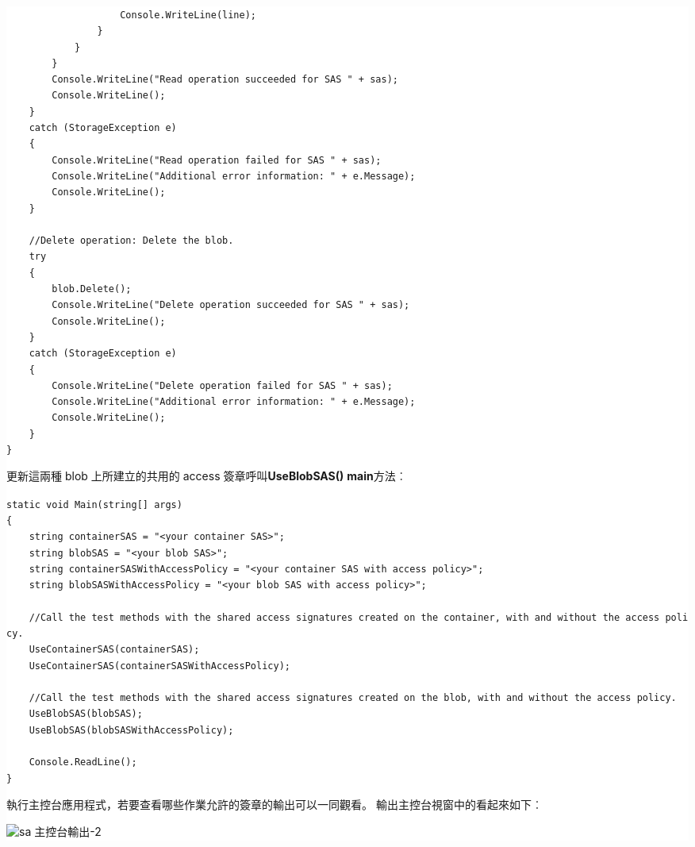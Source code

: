                         Console.WriteLine(line);
                    }
                }
            }
            Console.WriteLine("Read operation succeeded for SAS " + sas);
            Console.WriteLine();
        }
        catch (StorageException e)
        {
            Console.WriteLine("Read operation failed for SAS " + sas);
            Console.WriteLine("Additional error information: " + e.Message);
            Console.WriteLine();
        }

        //Delete operation: Delete the blob.
        try
        {
            blob.Delete();
            Console.WriteLine("Delete operation succeeded for SAS " + sas);
            Console.WriteLine();
        }
        catch (StorageException e)
        {
            Console.WriteLine("Delete operation failed for SAS " + sas);
            Console.WriteLine("Additional error information: " + e.Message);
            Console.WriteLine();
        }        
    }


更新這兩種 blob 上所建立的共用的 access 簽章呼叫**UseBlobSAS()** **main**方法︰

    static void Main(string[] args)
    {
        string containerSAS = "<your container SAS>";
        string blobSAS = "<your blob SAS>";
        string containerSASWithAccessPolicy = "<your container SAS with access policy>";
        string blobSASWithAccessPolicy = "<your blob SAS with access policy>";

        //Call the test methods with the shared access signatures created on the container, with and without the access policy.
        UseContainerSAS(containerSAS);
        UseContainerSAS(containerSASWithAccessPolicy);

        //Call the test methods with the shared access signatures created on the blob, with and without the access policy.
        UseBlobSAS(blobSAS);
        UseBlobSAS(blobSASWithAccessPolicy);

        Console.ReadLine();
    }

執行主控台應用程式，若要查看哪些作業允許的簽章的輸出可以一同觀看。 輸出主控台視窗中的看起來如下︰

![sa 主控台輸出-2][sas-console-output-2]


[sas-console-output-1]: ./media/storage-dotnet-shared-access-signature-part-2/sas-console-output-1.PNG
[sas-console-output-2]: ./media/storage-dotnet-shared-access-signature-part-2/sas-console-output-2.PNG